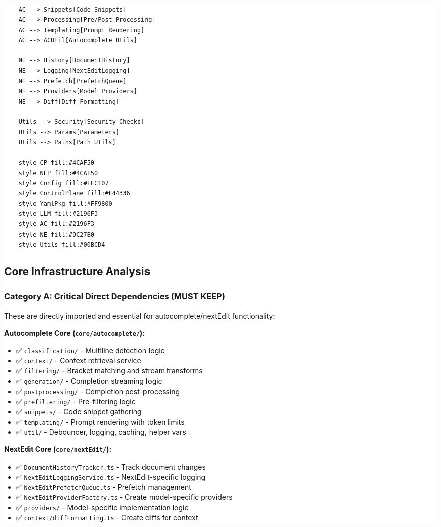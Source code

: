 ```mermaid
    AC --> Snippets[Code Snippets]
    AC --> Processing[Pre/Post Processing]
    AC --> Templating[Prompt Rendering]
    AC --> ACUtil[Autocomplete Utils]
    
    NE --> History[DocumentHistory]
    NE --> Logging[NextEditLogging]
    NE --> Prefetch[PrefetchQueue]
    NE --> Providers[Model Providers]
    NE --> Diff[Diff Formatting]
    
    Utils --> Security[Security Checks]
    Utils --> Params[Parameters]
    Utils --> Paths[Path Utils]
    
    style CP fill:#4CAF50
    style NEP fill:#4CAF50
    style Config fill:#FFC107
    style ControlPlane fill:#F44336
    style YamlPkg fill:#FF9800
    style LLM fill:#2196F3
    style AC fill:#2196F3
    style NE fill:#9C27B0
    style Utils fill:#00BCD4
```

## Core Infrastructure Analysis

### Category A: Critical Direct Dependencies (MUST KEEP)

These are directly imported and essential for autocomplete/nextEdit functionality:

**Autocomplete Core (`core/autocomplete/`):**
- ✅ `classification/` - Multiline detection logic
- ✅ `context/` - Context retrieval service
- ✅ `filtering/` - Bracket matching and stream transforms
- ✅ `generation/` - Completion streaming logic
- ✅ `postprocessing/` - Completion post-processing
- ✅ `prefiltering/` - Pre-filtering logic
- ✅ `snippets/` - Code snippet gathering
- ✅ `templating/` - Prompt rendering with token limits
- ✅ `util/` - Debouncer, logging, caching, helper vars

**NextEdit Core (`core/nextEdit/`):**
- ✅ `DocumentHistoryTracker.ts` - Track document changes
- ✅ `NextEditLoggingService.ts` - NextEdit-specific logging
- ✅ `NextEditPrefetchQueue.ts` - Prefetch management
- ✅ `NextEditProviderFactory.ts` - Create model-specific providers
- ✅ `providers/` - Model-specific implementation logic
- ✅ `context/diffFormatting.ts` - Create diffs for context
